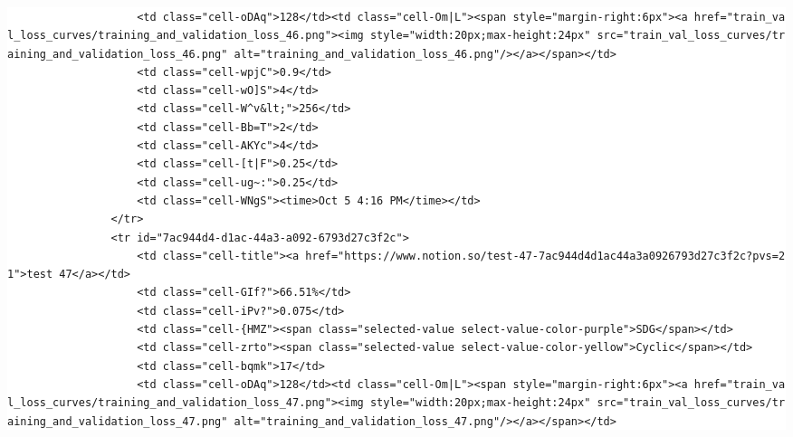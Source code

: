 						<td class="cell-oDAq">128</td><td class="cell-Om|L"><span style="margin-right:6px"><a href="train_val_loss_curves/training_and_validation_loss_46.png"><img style="width:20px;max-height:24px" src="train_val_loss_curves/training_and_validation_loss_46.png" alt="training_and_validation_loss_46.png"/></a></span></td>
						<td class="cell-wpjC">0.9</td>
						<td class="cell-wO]S">4</td>
						<td class="cell-W^v&lt;">256</td>
						<td class="cell-Bb=T">2</td>
						<td class="cell-AKYc">4</td>
						<td class="cell-[t|F">0.25</td>
						<td class="cell-ug~:">0.25</td>
						<td class="cell-WNgS"><time>Oct 5 4:16 PM</time></td>
					</tr>
					<tr id="7ac944d4-d1ac-44a3-a092-6793d27c3f2c">
						<td class="cell-title"><a href="https://www.notion.so/test-47-7ac944d4d1ac44a3a0926793d27c3f2c?pvs=21">test 47</a></td>
						<td class="cell-GIf?">66.51%</td>
						<td class="cell-iPv?">0.075</td>
						<td class="cell-{HMZ"><span class="selected-value select-value-color-purple">SDG</span></td>
						<td class="cell-zrto"><span class="selected-value select-value-color-yellow">Cyclic</span></td>
						<td class="cell-bqmk">17</td>
						<td class="cell-oDAq">128</td><td class="cell-Om|L"><span style="margin-right:6px"><a href="train_val_loss_curves/training_and_validation_loss_47.png"><img style="width:20px;max-height:24px" src="train_val_loss_curves/training_and_validation_loss_47.png" alt="training_and_validation_loss_47.png"/></a></span></td>